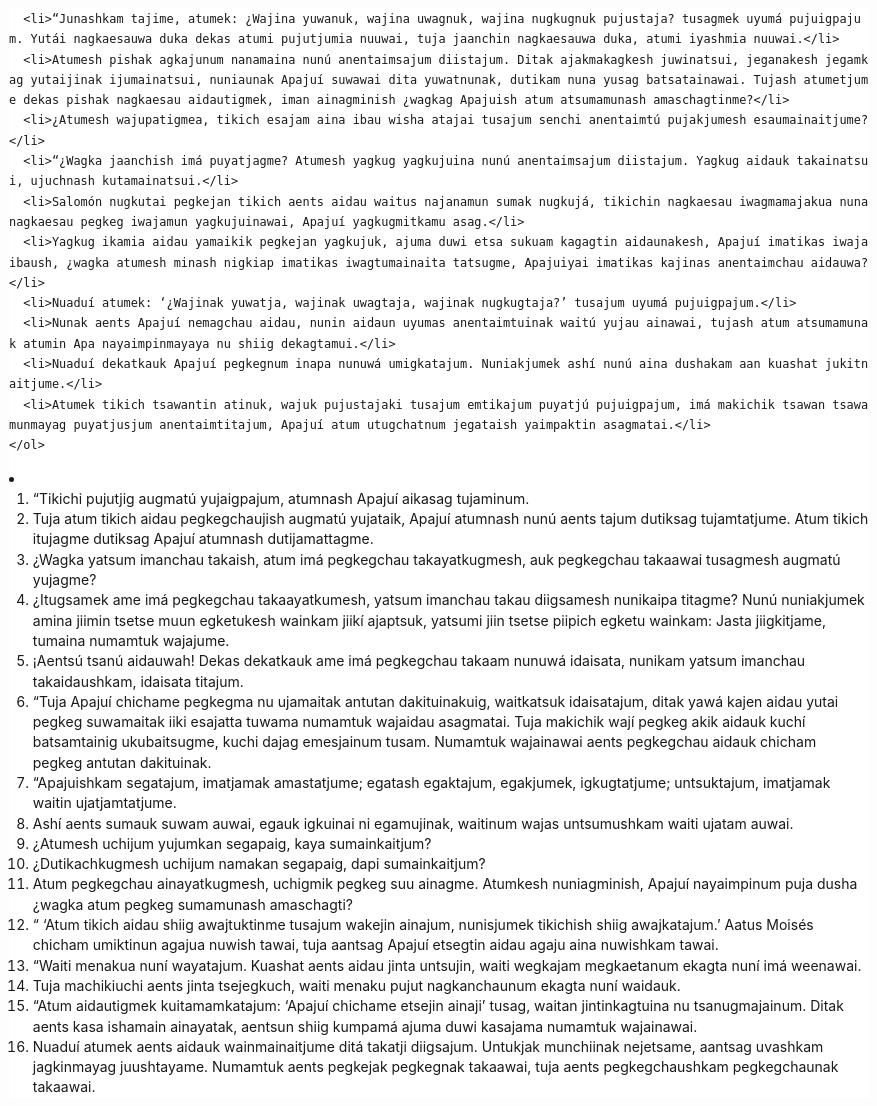       <li>“Junashkam tajime, atumek: ¿Wajina yuwanuk, wajina uwagnuk, wajina nugkugnuk pujustaja? tusagmek uyumá pujuigpajum. Yutái nagkaesauwa duka dekas atumi pujutjumia nuuwai, tuja jaanchin nagkaesauwa duka, atumi iyashmia nuuwai.</li>
      <li>Atumesh pishak agkajunum nanamaina nunú anentaimsajum diistajum. Ditak ajakmakagkesh juwinatsui, jeganakesh jegamkag yutaijinak ijumainatsui, nuniaunak Apajuí suwawai dita yuwatnunak, dutikam nuna yusag batsatainawai. Tujash atumetjume dekas pishak nagkaesau aidautigmek, iman ainagminish ¿wagkag Apajuish atum atsumamunash amaschagtinme?</li>
      <li>¿Atumesh wajupatigmea, tikich esajam aina ibau wisha atajai tusajum senchi anentaimtú pujakjumesh esaumainaitjume?</li>
      <li>“¿Wagka jaanchish imá puyatjagme? Atumesh yagkug yagkujuina nunú anentaimsajum diistajum. Yagkug aidauk takainatsui, ujuchnash kutamainatsui.</li>
      <li>Salomón nugkutai pegkejan tikich aents aidau waitus najanamun sumak nugkujá, tikichin nagkaesau iwagmamajakua nuna nagkaesau pegkeg iwajamun yagkujuinawai, Apajuí yagkugmitkamu asag.</li>
      <li>Yagkug ikamia aidau yamaikik pegkejan yagkujuk, ajuma duwi etsa sukuam kagagtin aidaunakesh, Apajuí imatikas iwaja ibaush, ¿wagka atumesh minash nigkiap imatikas iwagtumainaita tatsugme, Apajuiyai imatikas kajinas anentaimchau aidauwa?</li>
      <li>Nuaduí atumek: ‘¿Wajinak yuwatja, wajinak uwagtaja, wajinak nugkugtaja?’ tusajum uyumá pujuigpajum.</li>
      <li>Nunak aents Apajuí nemagchau aidau, nunin aidaun uyumas anentaimtuinak waitú yujau ainawai, tujash atum atsumamunak atumin Apa nayaimpinmayaya nu shiig dekagtamui.</li>
      <li>Nuaduí dekatkauk Apajuí pegkegnum inapa nunuwá umigkatajum. Nuniakjumek ashí nunú aina dushakam aan kuashat jukitnaitjume.</li>
      <li>Atumek tikich tsawantin atinuk, wajuk pujustajaki tusajum emtikajum puyatjú pujuigpajum, imá makichik tsawan tsawamunmayag puyatjusjum anentaimtitajum, Apajuí atum utugchatnum jegataish yaimpaktin asagmatai.</li>
    </ol>
  </li>
  <li>
    <ol>
      <li>“Tikichi pujutjig augmatú yujaigpajum, atumnash Apajuí aikasag tujaminum.</li>
      <li>Tuja atum tikich aidau pegkegchaujish augmatú yujataik, Apajuí atumnash nunú aents tajum dutiksag tujamtatjume. Atum tikich itujagme dutiksag Apajuí atumnash dutijamattagme.</li>
      <li>¿Wagka yatsum imanchau takaish, atum imá pegkegchau takayatkugmesh, auk pegkegchau takaawai tusagmesh augmatú yujagme?</li>
      <li>¿Itugsamek ame imá pegkegchau takaayatkumesh, yatsum imanchau takau diigsamesh nunikaipa titagme? Nunú nuniakjumek amina jiimin tsetse muun egketukesh wainkam jiikí ajaptsuk, yatsumi jiin tsetse piipich egketu wainkam: Jasta jiigkitjame, tumaina numamtuk wajajume.</li>
      <li>¡Aentsú tsanú aidauwah! Dekas dekatkauk ame imá pegkegchau takaam nunuwá idaisata, nunikam yatsum imanchau takaidaushkam, idaisata titajum.</li>
      <li>“Tuja Apajuí chichame pegkegma nu ujamaitak antutan dakituinakuig, waitkatsuk idaisatajum, ditak yawá kajen aidau yutai pegkeg suwamaitak iiki esajatta tuwama numamtuk wajaidau asagmatai. Tuja makichik wají pegkeg akik aidauk kuchí batsamtainig ukubaitsugme, kuchi dajag emesjainum tusam. Numamtuk wajainawai aents pegkegchau aidauk chicham pegkeg antutan dakituinak.</li>
      <li>“Apajuishkam segatajum, imatjamak amastatjume; egatash egaktajum, egakjumek, igkugtatjume; untsuktajum, imatjamak waitin ujatjamtatjume.</li>
      <li>Ashí aents sumauk suwam auwai, egauk igkuinai ni egamujinak, waitinum wajas untsumushkam waiti ujatam auwai.</li>
      <li>¿Atumesh uchijum yujumkan segapaig, kaya sumainkaitjum?</li>
      <li>¿Dutikachkugmesh uchijum namakan segapaig, dapi sumainkaitjum?</li>
      <li>Atum pegkegchau ainayatkugmesh, uchigmik pegkeg suu ainagme. Atumkesh nuniagminish, Apajuí nayaimpinum puja dusha ¿wagka atum pegkeg sumamunash amaschagti?</li>
      <li>“ ‘Atum tikich aidau shiig awajtuktinme tusajum wakejin ainajum, nunisjumek tikichish shiig awajkatajum.’ Aatus Moisés chicham umiktinun agajua nuwish tawai, tuja aantsag Apajuí etsegtin aidau agaju aina nuwishkam tawai.</li>
      <li>“Waiti menakua nuní wayatajum. Kuashat aents aidau jinta untsujin, waiti wegkajam megkaetanum ekagta nuní imá weenawai.</li>
      <li>Tuja machikiuchi aents jinta tsejegkuch, waiti menaku pujut nagkanchaunum ekagta nuní waidauk.</li>
      <li>“Atum aidautigmek kuitamamkatajum: ‘Apajuí chichame etsejin ainaji’ tusag, waitan jintinkagtuina nu tsanugmajainum. Ditak aents kasa ishamain ainayatak, aentsun shiig kumpamá ajuma duwi kasajama numamtuk wajainawai.</li>
      <li>Nuaduí atumek aents aidauk wainmainaitjume ditá takatji diigsajum. Untukjak munchiinak nejetsame, aantsag uvashkam jagkinmayag juushtayame. Numamtuk aents pegkejak pegkegnak takaawai, tuja aents pegkegchaushkam pegkegchaunak takaawai.</li>